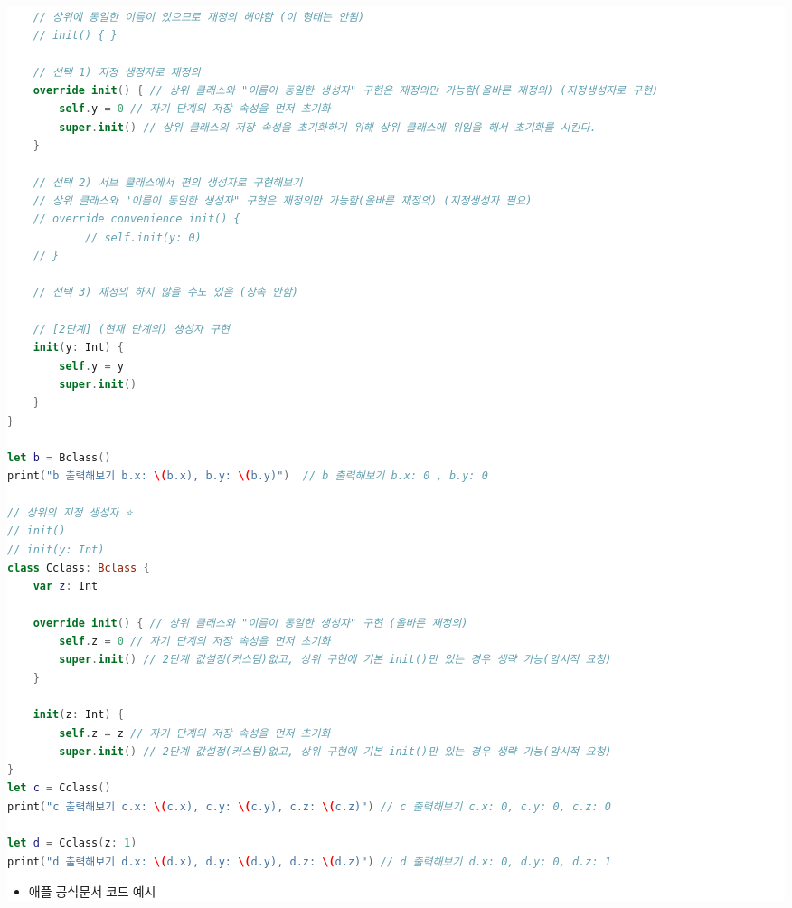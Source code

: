 ```swift
	// 상위에 동일한 이름이 있으므로 재정의 해야함 (이 형태는 안됨)
	// init() { }

	// 선택 1) 지정 생정자로 재정의 
	override init() { // 상위 클래스와 "이름이 동일한 생성자" 구현은 재정의만 가능함(올바른 재정의) (지정생성자로 구현)
		self.y = 0 // 자기 단계의 저장 속성을 먼저 초기화 
		super.init() // 상위 클래스의 저장 속성을 초기화하기 위해 상위 클래스에 위임을 해서 초기화를 시킨다. 
	} 
		
	// 선택 2) 서브 클래스에서 편의 생성자로 구현해보기 
	// 상위 클래스와 "이름이 동일한 생성자" 구현은 재정의만 가능함(올바른 재정의) (지정생성자 필요) 
	// override convenience init() { 
			// self.init(y: 0)
	// }

	// 선택 3) 재정의 하지 않을 수도 있음 (상속 안함) 
		
	// [2단계] (현재 단계의) 생성자 구현 
	init(y: Int) {
		self.y = y 
		super.init() 
	}
}

let b = Bclass()
print("b 출력해보기 b.x: \(b.x), b.y: \(b.y)")  // b 출력해보기 b.x: 0 , b.y: 0 

// 상위의 지정 생성자 ⭐️
// init()
// init(y: Int) 
class Cclass: Bclass {
	var z: Int 

	override init() { // 상위 클래스와 "이름이 동일한 생성자" 구현 (올바른 재정의)
		self.z = 0 // 자기 단계의 저장 속성을 먼저 초기화 
		super.init() // 2단계 값설정(커스텀)없고, 상위 구현에 기본 init()만 있는 경우 생략 가능(암시적 요청) 
	}

	init(z: Int) {
		self.z = z // 자기 단계의 저장 속성을 먼저 초기화 
		super.init() // 2단계 값설정(커스텀)없고, 상위 구현에 기본 init()만 있는 경우 생략 가능(암시적 요청) 
}
let c = Cclass()
print("c 출력해보기 c.x: \(c.x), c.y: \(c.y), c.z: \(c.z)") // c 출력해보기 c.x: 0, c.y: 0, c.z: 0 

let d = Cclass(z: 1)
print("d 출력해보기 d.x: \(d.x), d.y: \(d.y), d.z: \(d.z)") // d 출력해보기 d.x: 0, d.y: 0, d.z: 1
```

- 애플 공식문서 코드 예시

